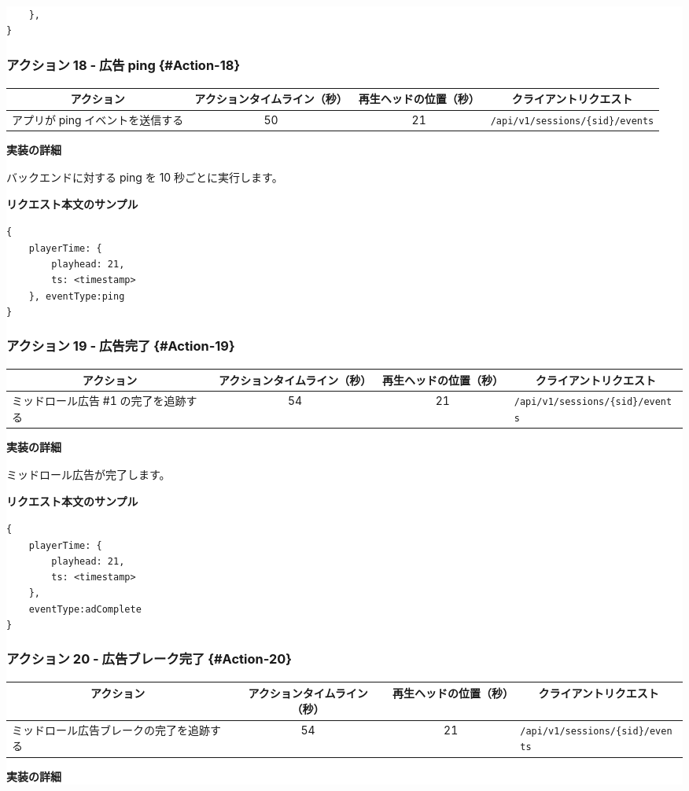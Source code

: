 ```
    },
}
```

### アクション 18 - 広告 ping {#Action-18}

| アクション | アクションタイムライン（秒） | 再生ヘッドの位置（秒） | クライアントリクエスト |
| --- | :---: | :---: | --- |
| アプリが ping イベントを送信する | 50 | 21 | `/api/v1/sessions/{sid}/events` |

**実装の詳細**

バックエンドに対する ping を 10 秒ごとに実行します。

**リクエスト本文のサンプル**

```
{
    playerTime: {
        playhead: 21,
        ts: <timestamp>
    }, eventType:ping
}
```

### アクション 19 - 広告完了 {#Action-19}

| アクション | アクションタイムライン（秒） | 再生ヘッドの位置（秒） | クライアントリクエスト |
| --- | :---: | :---: | --- |
| ミッドロール広告 #1 の完了を追跡する | 54 | 21 | `/api/v1/sessions/{sid}/events` |

**実装の詳細**

ミッドロール広告が完了します。

**リクエスト本文のサンプル**

```
{
    playerTime: {
        playhead: 21,
        ts: <timestamp>
    },
    eventType:adComplete
}
```

### アクション 20 - 広告ブレーク完了 {#Action-20}

| アクション | アクションタイムライン（秒） | 再生ヘッドの位置（秒） | クライアントリクエスト |
| --- | :---: | :---: | --- |
| ミッドロール広告ブレークの完了を追跡する | 54 | 21 | `/api/v1/sessions/{sid}/events` |

**実装の詳細**
